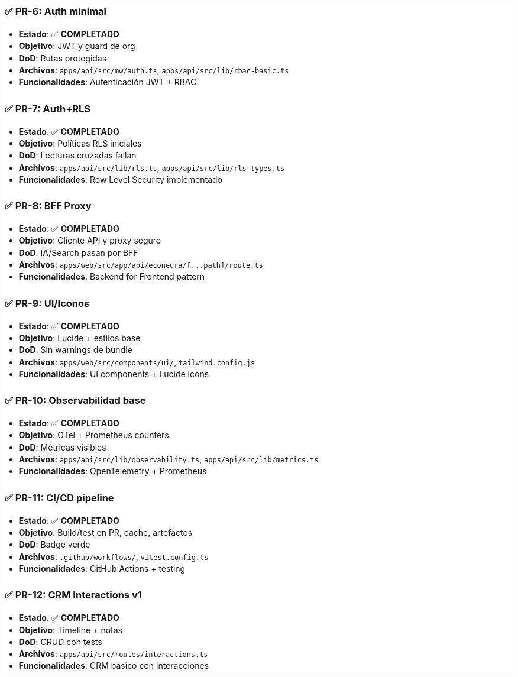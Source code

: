 ### ✅ **PR-6: Auth minimal**
- **Estado**: ✅ **COMPLETADO**
- **Objetivo**: JWT y guard de org
- **DoD**: Rutas protegidas
- **Archivos**: `apps/api/src/mw/auth.ts`, `apps/api/src/lib/rbac-basic.ts`
- **Funcionalidades**: Autenticación JWT + RBAC

### ✅ **PR-7: Auth+RLS**
- **Estado**: ✅ **COMPLETADO**
- **Objetivo**: Políticas RLS iniciales
- **DoD**: Lecturas cruzadas fallan
- **Archivos**: `apps/api/src/lib/rls.ts`, `apps/api/src/lib/rls-types.ts`
- **Funcionalidades**: Row Level Security implementado

### ✅ **PR-8: BFF Proxy**
- **Estado**: ✅ **COMPLETADO**
- **Objetivo**: Cliente API y proxy seguro
- **DoD**: IA/Search pasan por BFF
- **Archivos**: `apps/web/src/app/api/econeura/[...path]/route.ts`
- **Funcionalidades**: Backend for Frontend pattern

### ✅ **PR-9: UI/Iconos**
- **Estado**: ✅ **COMPLETADO**
- **Objetivo**: Lucide + estilos base
- **DoD**: Sin warnings de bundle
- **Archivos**: `apps/web/src/components/ui/`, `tailwind.config.js`
- **Funcionalidades**: UI components + Lucide icons

### ✅ **PR-10: Observabilidad base**
- **Estado**: ✅ **COMPLETADO**
- **Objetivo**: OTel + Prometheus counters
- **DoD**: Métricas visibles
- **Archivos**: `apps/api/src/lib/observability.ts`, `apps/api/src/lib/metrics.ts`
- **Funcionalidades**: OpenTelemetry + Prometheus

### ✅ **PR-11: CI/CD pipeline**
- **Estado**: ✅ **COMPLETADO**
- **Objetivo**: Build/test en PR, cache, artefactos
- **DoD**: Badge verde
- **Archivos**: `.github/workflows/`, `vitest.config.ts`
- **Funcionalidades**: GitHub Actions + testing

### ✅ **PR-12: CRM Interactions v1**
- **Estado**: ✅ **COMPLETADO**
- **Objetivo**: Timeline + notas
- **DoD**: CRUD con tests
- **Archivos**: `apps/api/src/routes/interactions.ts`
- **Funcionalidades**: CRM básico con interacciones
